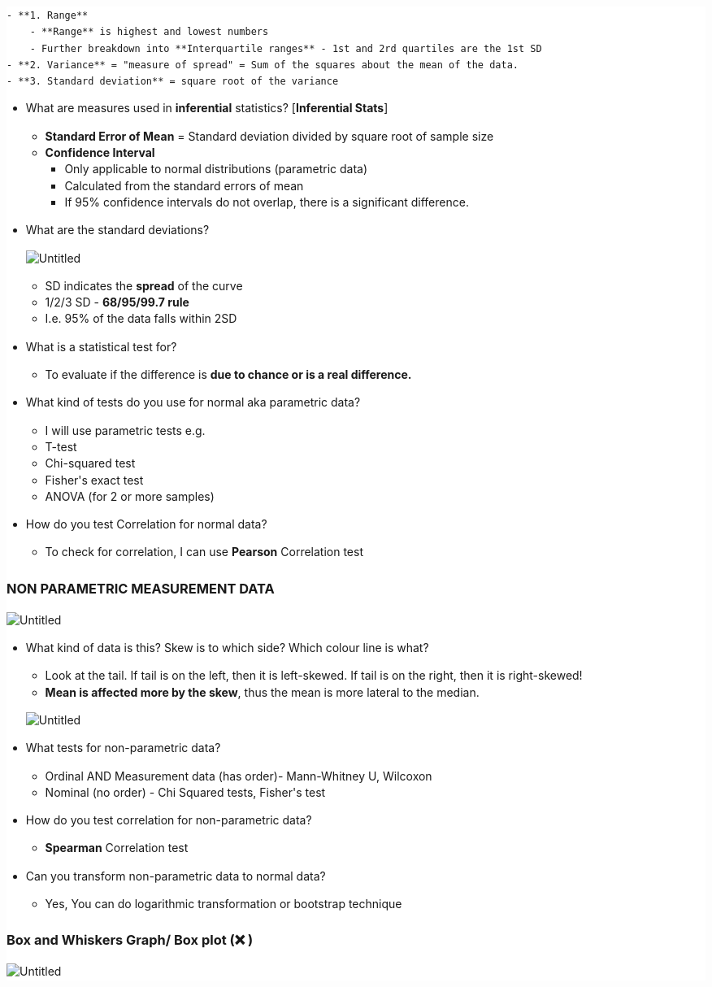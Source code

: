     - **1. Range**
        - **Range** is highest and lowest numbers
        - Further breakdown into **Interquartile ranges** - 1st and 2rd quartiles are the 1st SD
    - **2. Variance** = "measure of spread" = Sum of the squares about the mean of the data.
    - **3. Standard deviation** = square root of the variance
- What are measures used in **inferential** statistics? [**Inferential Stats**]
    - **Standard Error of Mean** = Standard deviation divided by square root of sample size
    - **Confidence Interval**
        - Only applicable to normal distributions (parametric data)
        - Calculated from the standard errors of mean
        - If 95% confidence intervals do not overlap, there is a significant difference.
- What are the standard deviations?
    
    ![Untitled](1%20Statistic%20c775a8b0f9e741ab8288cf4ba9b76a42/Untitled%201.png)
    
    - SD indicates the **spread** of the curve
    - 1/2/3 SD - **68/95/99.7 rule**
    - I.e. 95% of the data falls within 2SD
- What is a statistical test for?
    - To evaluate if the difference is **due to chance or is a real difference.**
- What kind of tests do you use for normal aka parametric data?
    - I will use parametric tests e.g.
    - T-test
    - Chi-squared test
    - Fisher's exact test
    - ANOVA (for 2 or more samples)
- How do you test Correlation for normal data?
    - To check for correlation, I can use **Pearson** Correlation test

### NON PARAMETRIC MEASUREMENT DATA

![Untitled](1%20Statistic%20c775a8b0f9e741ab8288cf4ba9b76a42/Untitled%202.png)

- What kind of data is this? Skew is to which side? Which colour line is what?
    - Look at the tail. If tail is on the left, then it is left-skewed. If tail is on the right, then it is right-skewed!
    - **Mean is affected more by the skew**, thus the mean is more lateral to the median.
    
    ![Untitled](1%20Statistic%20c775a8b0f9e741ab8288cf4ba9b76a42/Untitled%203.png)
    
- What tests for non-parametric data?
    - Ordinal AND Measurement data (has order)- Mann-Whitney U, Wilcoxon
    - Nominal (no order) - Chi Squared tests, Fisher's test
- How do you test correlation for non-parametric data?
    - **Spearman** Correlation test
- Can you transform non-parametric data to normal data?
    - Yes, You can do logarithmic transformation or bootstrap technique

### Box and Whiskers Graph/ Box plot (❌ )

![Untitled](1%20Statistic%20c775a8b0f9e741ab8288cf4ba9b76a42/Untitled%204.png)
